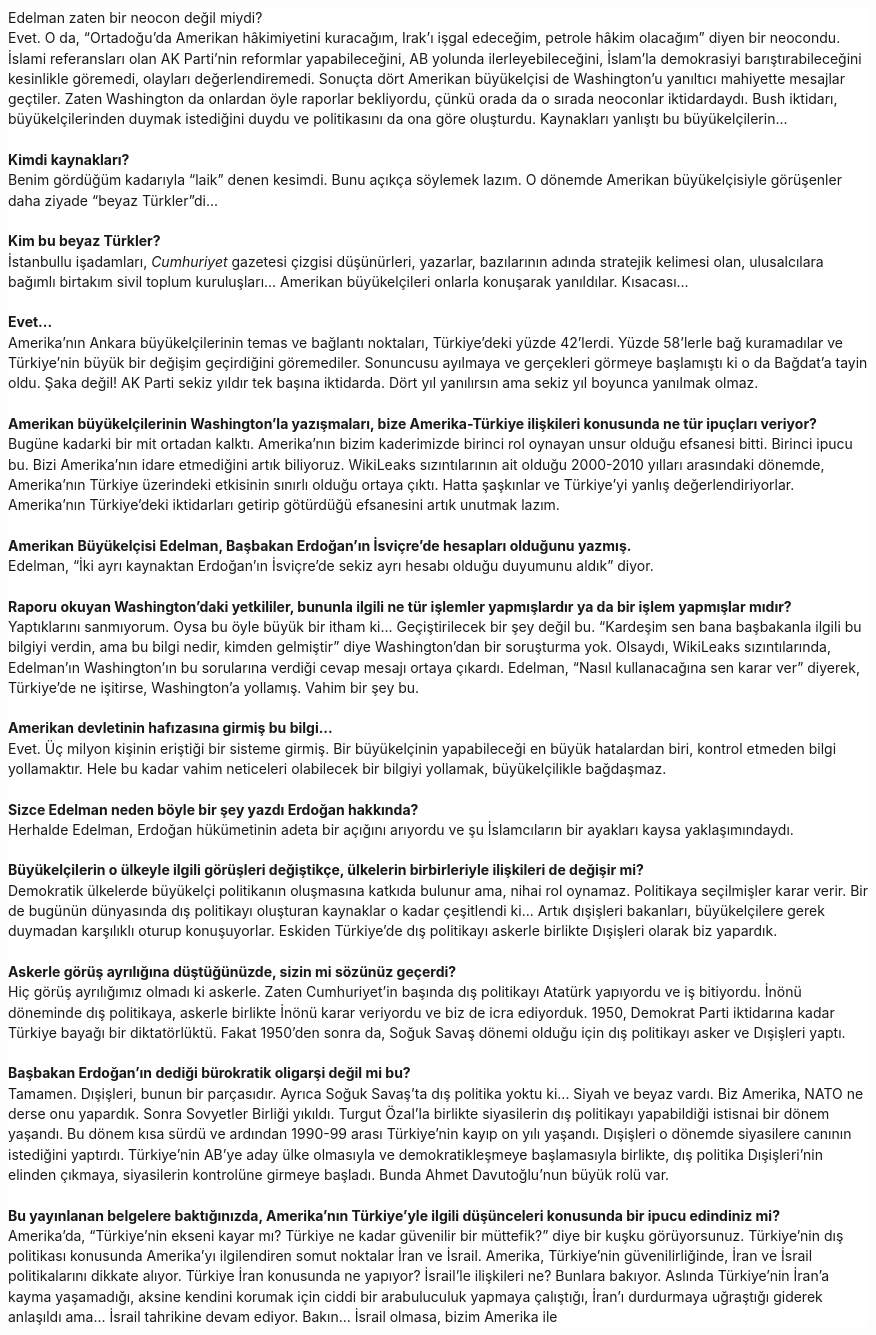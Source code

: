 Edelman zaten bir neocon değil miydi?<br/></b>Evet. O da, “Ortadoğu’da Amerikan hâkimiyetini kuracağım, Irak’ı işgal edeceğim, petrole hâkim olacağım” diyen bir neocondu. İslami referansları olan AK Parti’nin reformlar yapabileceğini, AB yolunda ilerleyebileceğini, İslam’la demokrasiyi barıştırabileceğini kesinlikle göremedi, olayları değerlendiremedi. Sonuçta dört Amerikan büyükelçisi de Washington’u yanıltıcı mahiyette mesajlar geçtiler. Zaten Washington da onlardan öyle raporlar bekliyordu, çünkü orada da o sırada neoconlar iktidardaydı. Bush iktidarı, büyükelçilerinden duymak istediğini duydu ve politikasını da ona göre oluşturdu. Kaynakları yanlıştı bu büyükelçilerin... <br/><br/><b>Kimdi kaynakları?<br/></b>Benim gördüğüm kadarıyla “laik” denen kesimdi. Bunu açıkça söylemek lazım. O dönemde Amerikan büyükelçisiyle görüşenler daha ziyade “beyaz Türkler”di... <br/><br/><b>Kim bu beyaz Türkler?<br/></b>İstanbullu işadamları, <i>Cumhuriyet</i> gazetesi çizgisi düşünürleri, yazarlar, bazılarının adında stratejik kelimesi olan, ulusalcılara bağımlı birtakım sivil toplum kuruluşları... Amerikan büyükelçileri onlarla konuşarak yanıldılar. Kısacası...<br/><br/><b>Evet...<br/></b>Amerika’nın Ankara büyükelçilerinin temas ve bağlantı noktaları, Türkiye’deki yüzde 42’lerdi. Yüzde 58’lerle bağ kuramadılar ve Türkiye’nin büyük bir değişim geçirdiğini göremediler. Sonuncusu ayılmaya ve gerçekleri görmeye başlamıştı ki o da Bağdat’a tayin oldu. Şaka değil! AK Parti sekiz yıldır tek başına iktidarda. Dört yıl yanılırsın ama sekiz yıl boyunca yanılmak olmaz. <br/><br/><b>Amerikan büyükelçilerinin Washington’la yazışmaları, bize Amerika-Türkiye ilişkileri konusunda ne tür ipuçları veriyor? <br/></b>Bugüne kadarki bir mit ortadan kalktı. Amerika’nın bizim kaderimizde birinci rol oynayan unsur olduğu efsanesi bitti. Birinci ipucu bu. Bizi Amerika’nın idare etmediğini artık biliyoruz. WikiLeaks sızıntılarının ait olduğu 2000-2010 yılları arasındaki dönemde, Amerika’nın Türkiye üzerindeki etkisinin sınırlı olduğu ortaya çıktı. Hatta şaşkınlar ve Türkiye’yi yanlış değerlendiriyorlar. Amerika’nın Türkiye’deki iktidarları getirip götürdüğü efsanesini artık unutmak lazım.<br/><br/><b>Amerikan Büyükelçisi Edelman, Başbakan Erdoğan’ın İsviçre’de hesapları olduğunu yazmış. <br/></b>Edelman, “İki ayrı kaynaktan Erdoğan’ın İsviçre’de sekiz ayrı hesabı olduğu duyumunu aldık” diyor. <br/><br/><b>Raporu okuyan Washington’daki yetkililer, bununla ilgili ne tür işlemler yapmışlardır ya da bir işlem yapmışlar mıdır?<br/></b>Yaptıklarını sanmıyorum. Oysa bu öyle büyük bir itham ki... Geçiştirilecek bir şey değil bu. “Kardeşim sen bana başbakanla ilgili bu bilgiyi verdin, ama bu bilgi nedir, kimden gelmiştir” diye Washington’dan bir soruşturma yok. Olsaydı, WikiLeaks sızıntılarında, Edelman’ın Washington’ın bu sorularına verdiği cevap mesajı ortaya çıkardı. Edelman, “Nasıl kullanacağına sen karar ver” diyerek, Türkiye’de ne işitirse, Washington’a yollamış. Vahim bir şey bu. <br/><br/><b>Amerikan devletinin hafızasına girmiş bu bilgi...<br/></b>Evet. Üç milyon kişinin eriştiği bir sisteme girmiş. Bir büyükelçinin yapabileceği en büyük hatalardan biri, kontrol etmeden bilgi yollamaktır. Hele bu kadar vahim neticeleri olabilecek bir bilgiyi yollamak, büyükelçilikle bağdaşmaz.<br/><br/><b>Sizce Edelman neden böyle bir şey yazdı Erdoğan hakkında?<br/></b>Herhalde Edelman, Erdoğan hükümetinin adeta bir açığını arıyordu ve şu İslamcıların bir ayakları kaysa yaklaşımındaydı.<br/><br/><b>Büyükelçilerin o ülkeyle ilgili görüşleri değiştikçe, ülkelerin birbirleriyle ilişkileri de değişir mi?<br/></b>Demokratik ülkelerde büyükelçi politikanın oluşmasına katkıda bulunur ama, nihai rol oynamaz. Politikaya seçilmişler karar verir. Bir de bugünün dünyasında dış politikayı oluşturan kaynaklar o kadar çeşitlendi ki... Artık dışişleri bakanları, büyükelçilere gerek duymadan karşılıklı oturup konuşuyorlar. Eskiden Türkiye’de dış politikayı askerle birlikte Dışişleri olarak biz yapardık. <br/><br/><b>Askerle görüş ayrılığına düştüğünüzde, sizin mi sözünüz geçerdi?<br/></b>Hiç görüş ayrılığımız olmadı ki askerle. Zaten Cumhuriyet’in başında dış politikayı Atatürk yapıyordu ve iş bitiyordu. İnönü döneminde dış politikaya, askerle birlikte İnönü karar veriyordu ve biz de icra ediyorduk. 1950, Demokrat Parti iktidarına kadar Türkiye bayağı bir diktatörlüktü. Fakat 1950’den sonra da, Soğuk Savaş dönemi olduğu için dış politikayı asker ve Dışişleri yaptı. <br/><br/><b>Başbakan Erdoğan’ın dediği bürokratik oligarşi değil mi bu?<br/></b>Tamamen. Dışişleri, bunun bir parçasıdır. Ayrıca Soğuk Savaş’ta dış politika yoktu ki... Siyah ve beyaz vardı. Biz Amerika, NATO ne derse onu yapardık. Sonra Sovyetler Birliği yıkıldı. Turgut Özal’la birlikte siyasilerin dış politikayı yapabildiği istisnai bir dönem yaşandı. Bu dönem kısa sürdü ve ardından 1990-99 arası Türkiye’nin kayıp on yılı yaşandı. Dışişleri o dönemde siyasilere canının istediğini yaptırdı. Türkiye’nin AB’ye aday ülke olmasıyla ve demokratikleşmeye başlamasıyla birlikte, dış politika Dışişleri’nin elinden çıkmaya, siyasilerin kontrolüne girmeye başladı. Bunda Ahmet Davutoğlu’nun büyük rolü var. <br/><br/><b>Bu yayınlanan belgelere baktığınızda, Amerika’nın Türkiye’yle ilgili düşünceleri konusunda bir ipucu edindiniz mi?<br/></b>Amerika’da, “Türkiye’nin ekseni kayar mı? Türkiye ne kadar güvenilir bir müttefik?” diye bir kuşku görüyorsunuz. Türkiye’nin dış politikası konusunda Amerika’yı ilgilendiren somut noktalar İran ve İsrail. Amerika, Türkiye’nin güvenilirliğinde, İran ve İsrail politikalarını dikkate alıyor. Türkiye İran konusunda ne yapıyor? İsrail’le ilişkileri ne? Bunlara bakıyor. Aslında Türkiye’nin İran’a kayma yaşamadığı, aksine kendini korumak için ciddi bir arabuluculuk yapmaya çalıştığı, İran’ı durdurmaya uğraştığı giderek anlaşıldı ama... İsrail tahrikine devam ediyor. Bakın... İsrail olmasa, bizim Amerika ile